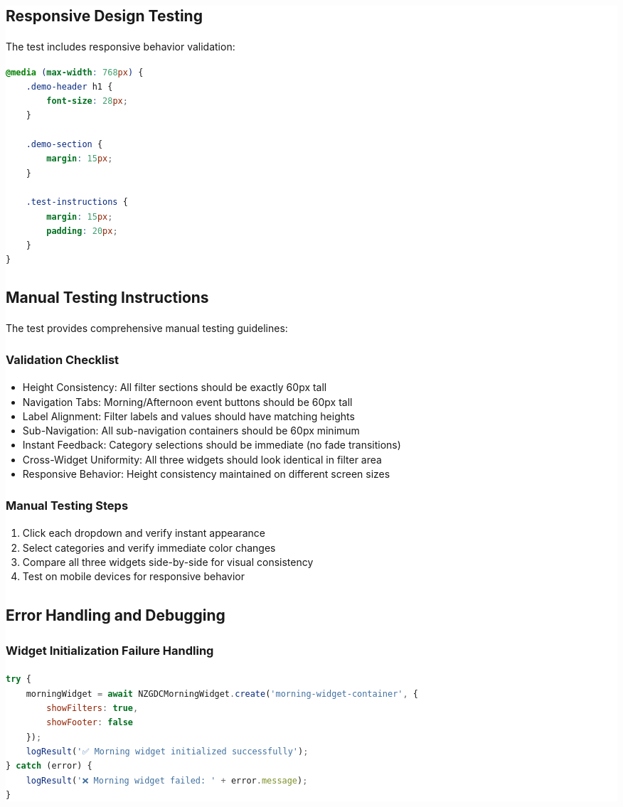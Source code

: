 ## Responsive Design Testing

The test includes responsive behavior validation:

```css
@media (max-width: 768px) {
    .demo-header h1 {
        font-size: 28px;
    }
    
    .demo-section {
        margin: 15px;
    }
    
    .test-instructions {
        margin: 15px;
        padding: 20px;
    }
}
```

## Manual Testing Instructions

The test provides comprehensive manual testing guidelines:

### Validation Checklist
- Height Consistency: All filter sections should be exactly 60px tall
- Navigation Tabs: Morning/Afternoon event buttons should be 60px tall
- Label Alignment: Filter labels and values should have matching heights
- Sub-Navigation: All sub-navigation containers should be 60px minimum
- Instant Feedback: Category selections should be immediate (no fade transitions)
- Cross-Widget Uniformity: All three widgets should look identical in filter area
- Responsive Behavior: Height consistency maintained on different screen sizes

### Manual Testing Steps
1. Click each dropdown and verify instant appearance
2. Select categories and verify immediate color changes
3. Compare all three widgets side-by-side for visual consistency
4. Test on mobile devices for responsive behavior

## Error Handling and Debugging

### Widget Initialization Failure Handling

```javascript
try {
    morningWidget = await NZGDCMorningWidget.create('morning-widget-container', {
        showFilters: true,
        showFooter: false
    });
    logResult('✅ Morning widget initialized successfully');
} catch (error) {
    logResult('❌ Morning widget failed: ' + error.message);
}
```
